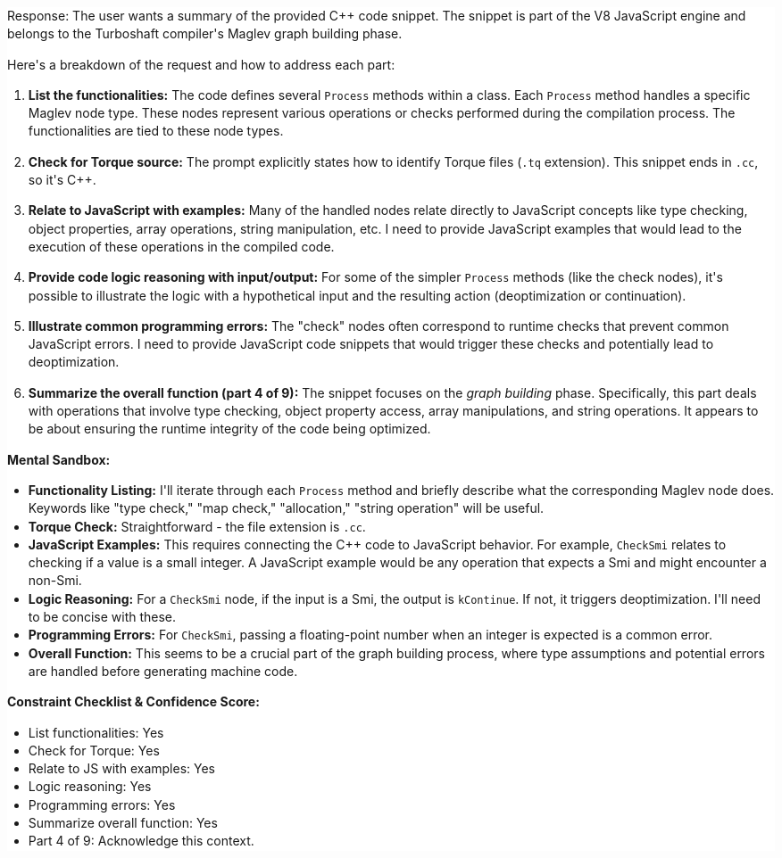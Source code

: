 Response:
The user wants a summary of the provided C++ code snippet. The snippet is part of the V8 JavaScript engine and belongs to the Turboshaft compiler's Maglev graph building phase.

Here's a breakdown of the request and how to address each part:

1. **List the functionalities:**  The code defines several `Process` methods within a class. Each `Process` method handles a specific Maglev node type. These nodes represent various operations or checks performed during the compilation process. The functionalities are tied to these node types.

2. **Check for Torque source:** The prompt explicitly states how to identify Torque files (`.tq` extension). This snippet ends in `.cc`, so it's C++.

3. **Relate to JavaScript with examples:**  Many of the handled nodes relate directly to JavaScript concepts like type checking, object properties, array operations, string manipulation, etc. I need to provide JavaScript examples that would lead to the execution of these operations in the compiled code.

4. **Provide code logic reasoning with input/output:** For some of the simpler `Process` methods (like the check nodes), it's possible to illustrate the logic with a hypothetical input and the resulting action (deoptimization or continuation).

5. **Illustrate common programming errors:**  The "check" nodes often correspond to runtime checks that prevent common JavaScript errors. I need to provide JavaScript code snippets that would trigger these checks and potentially lead to deoptimization.

6. **Summarize the overall function (part 4 of 9):**  The snippet focuses on the *graph building* phase. Specifically, this part deals with operations that involve type checking, object property access, array manipulations, and string operations. It appears to be about ensuring the runtime integrity of the code being optimized.

**Mental Sandbox:**

* **Functionality Listing:** I'll iterate through each `Process` method and briefly describe what the corresponding Maglev node does. Keywords like "type check," "map check," "allocation," "string operation" will be useful.
* **Torque Check:** Straightforward - the file extension is `.cc`.
* **JavaScript Examples:**  This requires connecting the C++ code to JavaScript behavior. For example, `CheckSmi` relates to checking if a value is a small integer. A JavaScript example would be any operation that expects a Smi and might encounter a non-Smi.
* **Logic Reasoning:** For a `CheckSmi` node, if the input is a Smi, the output is `kContinue`. If not, it triggers deoptimization. I'll need to be concise with these.
* **Programming Errors:**  For `CheckSmi`, passing a floating-point number when an integer is expected is a common error.
* **Overall Function:** This seems to be a crucial part of the graph building process, where type assumptions and potential errors are handled before generating machine code.

**Constraint Checklist & Confidence Score:**

* List functionalities: Yes
* Check for Torque: Yes
* Relate to JS with examples: Yes
* Logic reasoning: Yes
* Programming errors: Yes
* Summarize overall function: Yes
* Part 4 of 9: Acknowledge this context.
